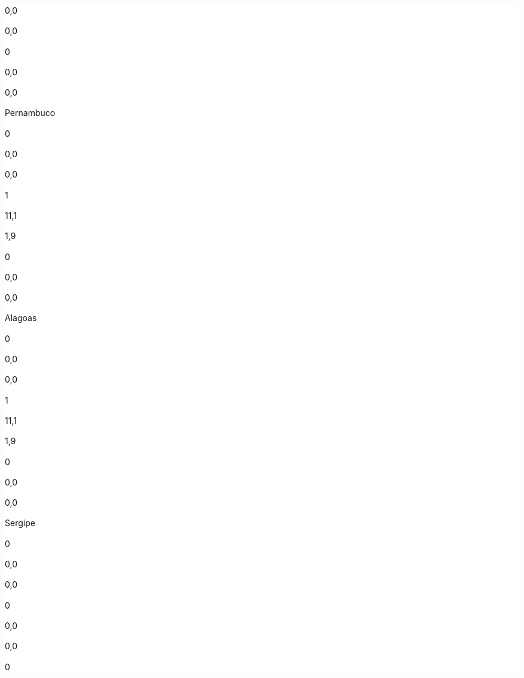 0,0

0,0

0

0,0

0,0

Pernambuco

0

0,0

0,0

1

11,1

1,9

0

0,0

0,0

Alagoas

0

0,0

0,0

1

11,1

1,9

0

0,0

0,0

Sergipe

0

0,0

0,0

0

0,0

0,0

0
